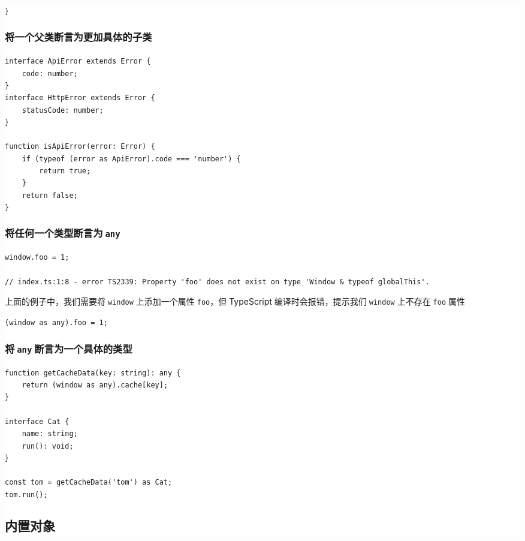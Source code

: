 ```
}
```

### 将一个父类断言为更加具体的子类

```
interface ApiError extends Error {
    code: number;
}
interface HttpError extends Error {
    statusCode: number;
}

function isApiError(error: Error) {
    if (typeof (error as ApiError).code === 'number') {
        return true;
    }
    return false;
}
```

### 将任何一个类型断言为 `any`

```
window.foo = 1;

// index.ts:1:8 - error TS2339: Property 'foo' does not exist on type 'Window & typeof globalThis'.
```

上面的例子中，我们需要将 `window` 上添加一个属性 `foo`，但 TypeScript 编译时会报错，提示我们 `window` 上不存在 `foo` 属性

```
(window as any).foo = 1;
```

### 将 `any` 断言为一个具体的类型

```
function getCacheData(key: string): any {
    return (window as any).cache[key];
}

interface Cat {
    name: string;
    run(): void;
}

const tom = getCacheData('tom') as Cat;
tom.run();
```

## 内置对象
